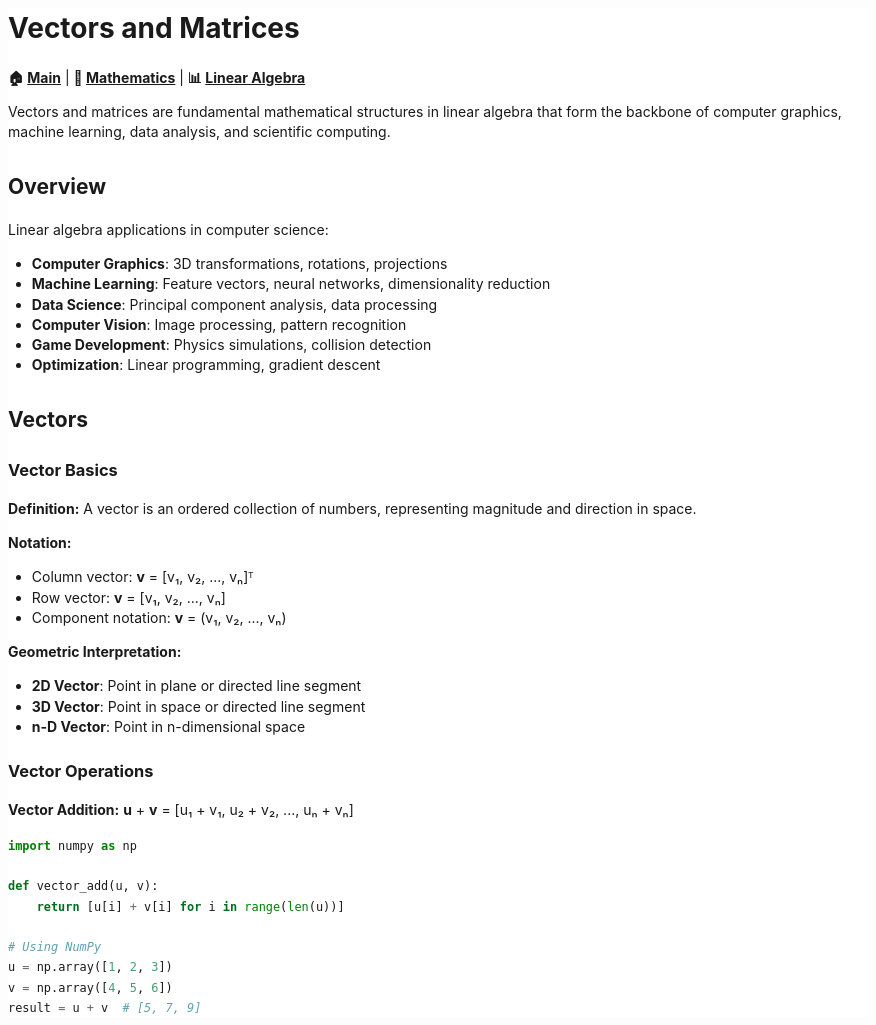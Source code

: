 # Vectors and Matrices

**🏠 [Main](../../README.md)** | **🧮 [Mathematics](../README.md)** | **📊 [Linear Algebra](../README.md)**

Vectors and matrices are fundamental mathematical structures in linear algebra that form the backbone of computer graphics, machine learning, data analysis, and scientific computing.

## Overview

Linear algebra applications in computer science:
- **Computer Graphics**: 3D transformations, rotations, projections
- **Machine Learning**: Feature vectors, neural networks, dimensionality reduction
- **Data Science**: Principal component analysis, data processing
- **Computer Vision**: Image processing, pattern recognition
- **Game Development**: Physics simulations, collision detection
- **Optimization**: Linear programming, gradient descent

## Vectors

### Vector Basics

**Definition:**
A vector is an ordered collection of numbers, representing magnitude and direction in space.

**Notation:**
- Column vector: **v** = [v₁, v₂, ..., vₙ]ᵀ
- Row vector: **v** = [v₁, v₂, ..., vₙ]
- Component notation: **v** = (v₁, v₂, ..., vₙ)

**Geometric Interpretation:**
- **2D Vector**: Point in plane or directed line segment
- **3D Vector**: Point in space or directed line segment
- **n-D Vector**: Point in n-dimensional space

### Vector Operations

**Vector Addition:**
**u** + **v** = [u₁ + v₁, u₂ + v₂, ..., uₙ + vₙ]

```python
import numpy as np

def vector_add(u, v):
    return [u[i] + v[i] for i in range(len(u))]

# Using NumPy
u = np.array([1, 2, 3])
v = np.array([4, 5, 6])
result = u + v  # [5, 7, 9]
```
